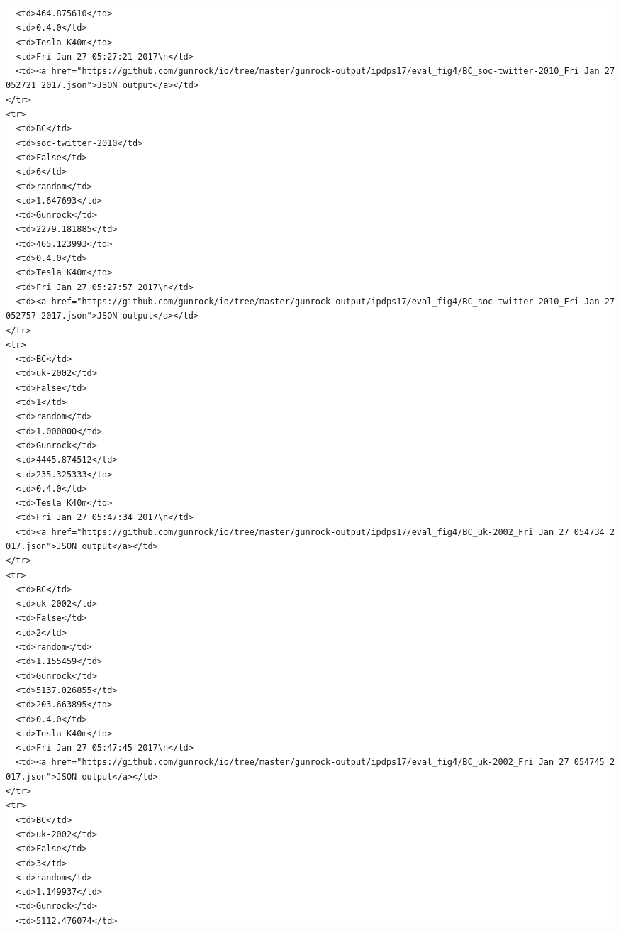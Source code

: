       <td>464.875610</td>
      <td>0.4.0</td>
      <td>Tesla K40m</td>
      <td>Fri Jan 27 05:27:21 2017\n</td>
      <td><a href="https://github.com/gunrock/io/tree/master/gunrock-output/ipdps17/eval_fig4/BC_soc-twitter-2010_Fri Jan 27 052721 2017.json">JSON output</a></td>
    </tr>
    <tr>
      <td>BC</td>
      <td>soc-twitter-2010</td>
      <td>False</td>
      <td>6</td>
      <td>random</td>
      <td>1.647693</td>
      <td>Gunrock</td>
      <td>2279.181885</td>
      <td>465.123993</td>
      <td>0.4.0</td>
      <td>Tesla K40m</td>
      <td>Fri Jan 27 05:27:57 2017\n</td>
      <td><a href="https://github.com/gunrock/io/tree/master/gunrock-output/ipdps17/eval_fig4/BC_soc-twitter-2010_Fri Jan 27 052757 2017.json">JSON output</a></td>
    </tr>
    <tr>
      <td>BC</td>
      <td>uk-2002</td>
      <td>False</td>
      <td>1</td>
      <td>random</td>
      <td>1.000000</td>
      <td>Gunrock</td>
      <td>4445.874512</td>
      <td>235.325333</td>
      <td>0.4.0</td>
      <td>Tesla K40m</td>
      <td>Fri Jan 27 05:47:34 2017\n</td>
      <td><a href="https://github.com/gunrock/io/tree/master/gunrock-output/ipdps17/eval_fig4/BC_uk-2002_Fri Jan 27 054734 2017.json">JSON output</a></td>
    </tr>
    <tr>
      <td>BC</td>
      <td>uk-2002</td>
      <td>False</td>
      <td>2</td>
      <td>random</td>
      <td>1.155459</td>
      <td>Gunrock</td>
      <td>5137.026855</td>
      <td>203.663895</td>
      <td>0.4.0</td>
      <td>Tesla K40m</td>
      <td>Fri Jan 27 05:47:45 2017\n</td>
      <td><a href="https://github.com/gunrock/io/tree/master/gunrock-output/ipdps17/eval_fig4/BC_uk-2002_Fri Jan 27 054745 2017.json">JSON output</a></td>
    </tr>
    <tr>
      <td>BC</td>
      <td>uk-2002</td>
      <td>False</td>
      <td>3</td>
      <td>random</td>
      <td>1.149937</td>
      <td>Gunrock</td>
      <td>5112.476074</td>